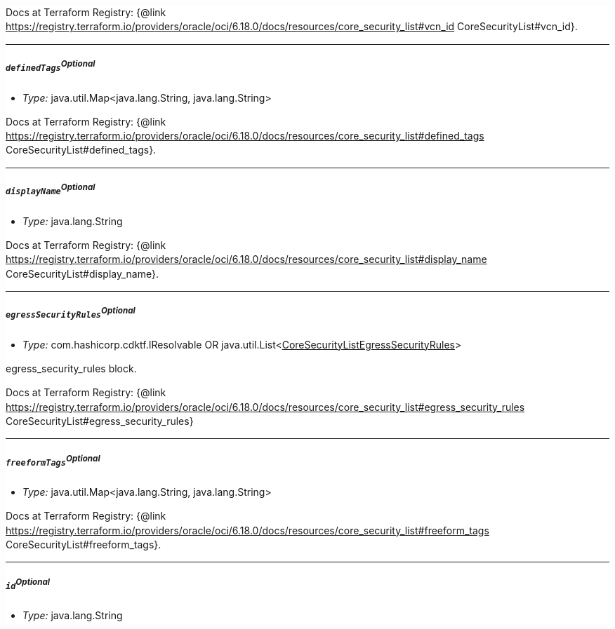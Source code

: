 Docs at Terraform Registry: {@link https://registry.terraform.io/providers/oracle/oci/6.18.0/docs/resources/core_security_list#vcn_id CoreSecurityList#vcn_id}.

---

##### `definedTags`<sup>Optional</sup> <a name="definedTags" id="rhizo-co-terraform-provider-oci.coreSecurityList.CoreSecurityList.Initializer.parameter.definedTags"></a>

- *Type:* java.util.Map<java.lang.String, java.lang.String>

Docs at Terraform Registry: {@link https://registry.terraform.io/providers/oracle/oci/6.18.0/docs/resources/core_security_list#defined_tags CoreSecurityList#defined_tags}.

---

##### `displayName`<sup>Optional</sup> <a name="displayName" id="rhizo-co-terraform-provider-oci.coreSecurityList.CoreSecurityList.Initializer.parameter.displayName"></a>

- *Type:* java.lang.String

Docs at Terraform Registry: {@link https://registry.terraform.io/providers/oracle/oci/6.18.0/docs/resources/core_security_list#display_name CoreSecurityList#display_name}.

---

##### `egressSecurityRules`<sup>Optional</sup> <a name="egressSecurityRules" id="rhizo-co-terraform-provider-oci.coreSecurityList.CoreSecurityList.Initializer.parameter.egressSecurityRules"></a>

- *Type:* com.hashicorp.cdktf.IResolvable OR java.util.List<<a href="#rhizo-co-terraform-provider-oci.coreSecurityList.CoreSecurityListEgressSecurityRules">CoreSecurityListEgressSecurityRules</a>>

egress_security_rules block.

Docs at Terraform Registry: {@link https://registry.terraform.io/providers/oracle/oci/6.18.0/docs/resources/core_security_list#egress_security_rules CoreSecurityList#egress_security_rules}

---

##### `freeformTags`<sup>Optional</sup> <a name="freeformTags" id="rhizo-co-terraform-provider-oci.coreSecurityList.CoreSecurityList.Initializer.parameter.freeformTags"></a>

- *Type:* java.util.Map<java.lang.String, java.lang.String>

Docs at Terraform Registry: {@link https://registry.terraform.io/providers/oracle/oci/6.18.0/docs/resources/core_security_list#freeform_tags CoreSecurityList#freeform_tags}.

---

##### `id`<sup>Optional</sup> <a name="id" id="rhizo-co-terraform-provider-oci.coreSecurityList.CoreSecurityList.Initializer.parameter.id"></a>

- *Type:* java.lang.String
